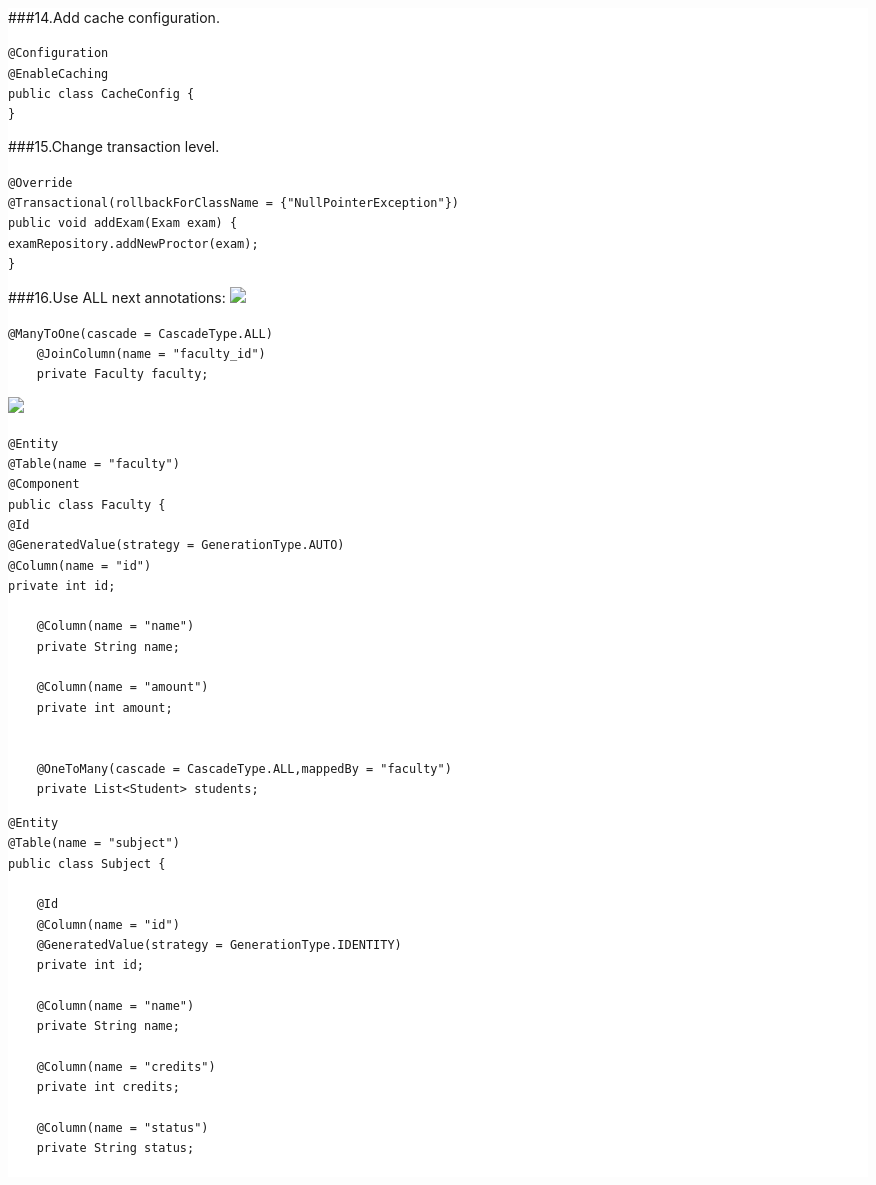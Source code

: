 ###14.Add cache configuration.
````
@Configuration
@EnableCaching
public class CacheConfig {
}
````
###15.Change transaction level.
````
@Override
@Transactional(rollbackForClassName = {"NullPointerException"})
public void addExam(Exam exam) {
examRepository.addNewProctor(exam);
}
````
###16.Use ALL next annotations:
![](C:\Users\Zhassulan\Pictures\Screenshots\auto6.png)
````
@ManyToOne(cascade = CascadeType.ALL)
	@JoinColumn(name = "faculty_id")
	private Faculty faculty;

````
![](C:\Users\Zhassulan\Pictures\Screenshots\auto7.png)
````
@Entity
@Table(name = "faculty")
@Component
public class Faculty {
@Id
@GeneratedValue(strategy = GenerationType.AUTO)
@Column(name = "id")
private int id;

	@Column(name = "name")
	private String name;

	@Column(name = "amount")
	private int amount;


	@OneToMany(cascade = CascadeType.ALL,mappedBy = "faculty")
	private List<Student> students;
````

````
@Entity
@Table(name = "subject")
public class Subject {

	@Id
	@Column(name = "id")
	@GeneratedValue(strategy = GenerationType.IDENTITY)
	private int id;

	@Column(name = "name")
	private String name;

	@Column(name = "credits")
	private int credits;

	@Column(name = "status")
	private String status;


````